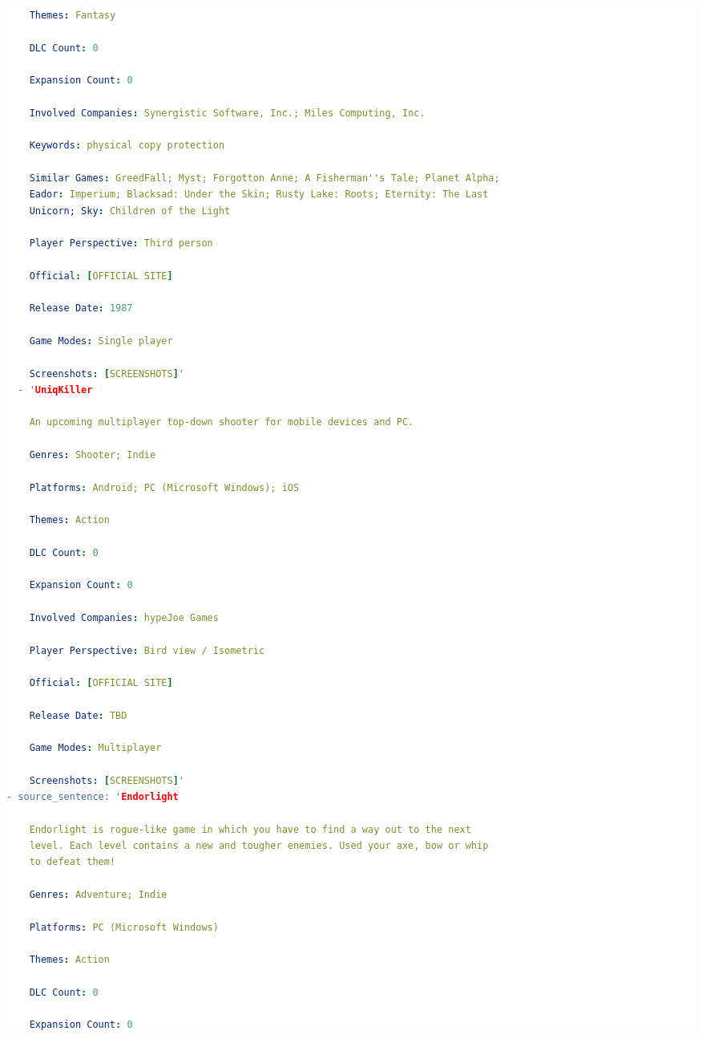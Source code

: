 ```yaml
    Themes: Fantasy

    DLC Count: 0

    Expansion Count: 0

    Involved Companies: Synergistic Software, Inc.; Miles Computing, Inc.

    Keywords: physical copy protection

    Similar Games: GreedFall; Myst; Forgotton Anne; A Fisherman''s Tale; Planet Alpha;
    Eador: Imperium; Blacksad: Under the Skin; Rusty Lake: Roots; Eternity: The Last
    Unicorn; Sky: Children of the Light

    Player Perspective: Third person

    Official: [OFFICIAL SITE]

    Release Date: 1987

    Game Modes: Single player

    Screenshots: [SCREENSHOTS]'
  - 'UniqKiller

    An upcoming multiplayer top-down shooter for mobile devices and PC.

    Genres: Shooter; Indie

    Platforms: Android; PC (Microsoft Windows); iOS

    Themes: Action

    DLC Count: 0

    Expansion Count: 0

    Involved Companies: hypeJoe Games

    Player Perspective: Bird view / Isometric

    Official: [OFFICIAL SITE]

    Release Date: TBD

    Game Modes: Multiplayer

    Screenshots: [SCREENSHOTS]'
- source_sentence: 'Endorlight

    Endorlight is rogue-like game in which you have to find a way out to the next
    level. Each level contains a new and tougher enemies. Used your axe, bow or whip
    to defeat them!

    Genres: Adventure; Indie

    Platforms: PC (Microsoft Windows)

    Themes: Action

    DLC Count: 0

    Expansion Count: 0
```